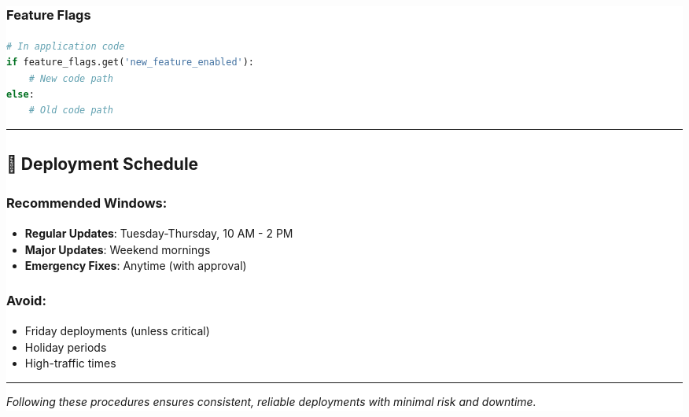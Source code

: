 ### Feature Flags
```python
# In application code
if feature_flags.get('new_feature_enabled'):
    # New code path
else:
    # Old code path
```

---

## 📅 Deployment Schedule

### Recommended Windows:
- **Regular Updates**: Tuesday-Thursday, 10 AM - 2 PM
- **Major Updates**: Weekend mornings
- **Emergency Fixes**: Anytime (with approval)

### Avoid:
- Friday deployments (unless critical)
- Holiday periods
- High-traffic times

---

*Following these procedures ensures consistent, reliable deployments with minimal risk and downtime.* 